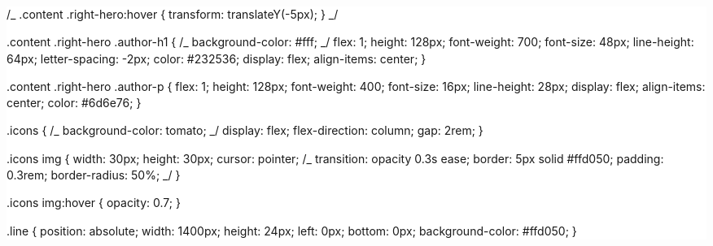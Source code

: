 /_ .content .right-hero:hover {
transform: translateY(-5px);
} _/

.content .right-hero .author-h1 {
/_ background-color: #fff; _/
flex: 1;
height: 128px;
font-weight: 700;
font-size: 48px;
line-height: 64px;
letter-spacing: -2px;
color: #232536;
display: flex;
align-items: center;
}

.content .right-hero .author-p {
flex: 1;
height: 128px;
font-weight: 400;
font-size: 16px;
line-height: 28px;
display: flex;
align-items: center;
color: #6d6e76;
}

.icons {
/_ background-color: tomato; _/
display: flex;
flex-direction: column;
gap: 2rem;
}

.icons img {
width: 30px;
height: 30px;
cursor: pointer;
/_ transition: opacity 0.3s ease;
border: 5px solid #ffd050;
padding: 0.3rem;
border-radius: 50%; _/
}

.icons img:hover {
opacity: 0.7;
}

.line {
position: absolute;
width: 1400px;
height: 24px;
left: 0px;
bottom: 0px;
background-color: #ffd050;
}
